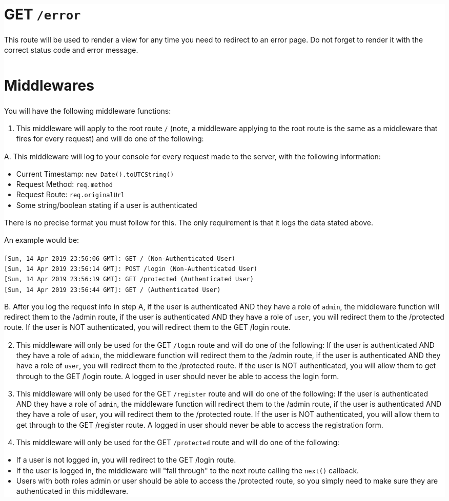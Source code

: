 # GET ```/error```
This route will be used to render a view for any time you need to redirect to an error page.  Do not forget to render it with the correct status code and error message.  

# Middlewares
You will have the following middleware functions:

1. This middleware will apply to the root route ```/``` (note, a middleware applying to the root route is the same as a middleware that fires for every request) and will do one of the following: 

A. This middleware will log to your console for every request made to the server, with the following information:

- Current Timestamp: ```new Date().toUTCString()```
- Request Method: ```req.method```
- Request Route: ```req.originalUrl```
- Some string/boolean stating if a user is authenticated
  
There is no precise format you must follow for this. The only requirement is that it logs the data stated above.

An example would be:
```
[Sun, 14 Apr 2019 23:56:06 GMT]: GET / (Non-Authenticated User)
[Sun, 14 Apr 2019 23:56:14 GMT]: POST /login (Non-Authenticated User)
[Sun, 14 Apr 2019 23:56:19 GMT]: GET /protected (Authenticated User)
[Sun, 14 Apr 2019 23:56:44 GMT]: GET / (Authenticated User)
```
B. After you log the request info in step A,  if the user is authenticated AND they have a role of ```admin```, the middleware function will redirect them to the /admin route, if the user is authenticated AND they have a role of ```user```, you will redirect them to the /protected route. If the user is NOT authenticated, you will redirect them to the GET /login route. 

2. This middleware will only be used for the GET ```/login``` route and will do one of the following: If the user is authenticated AND they have a role of ```admin```, the middleware function will redirect them to the /admin route, if the user is authenticated AND they have a role of ```user```, you will redirect them to the /protected route. If the user is NOT authenticated, you will allow them to get through to the GET /login route. A logged in user should never be able to access the login form.

3. This middleware will only be used for the GET ```/register``` route and will do one of the following: If the user is authenticated AND they have a role of ```admin```, the middleware function will redirect them to the /admin route, if the user is authenticated AND they have a role of ```user```, you will redirect them to the /protected route. If the user is NOT authenticated, you will allow them to get through to the GET /register route. A logged in user should never be able to access the registration form.

4. This middleware will only be used for the GET ```/protected``` route and will do one of the following:

  - If a user is not logged in, you will redirect to the GET /login route.
  - If the user is logged in, the middleware will "fall through" to the next route calling the ```next()``` callback.
  - Users with both roles admin or user should be able to access the /protected route, so you simply need to make sure they are authenticated in this middleware.
